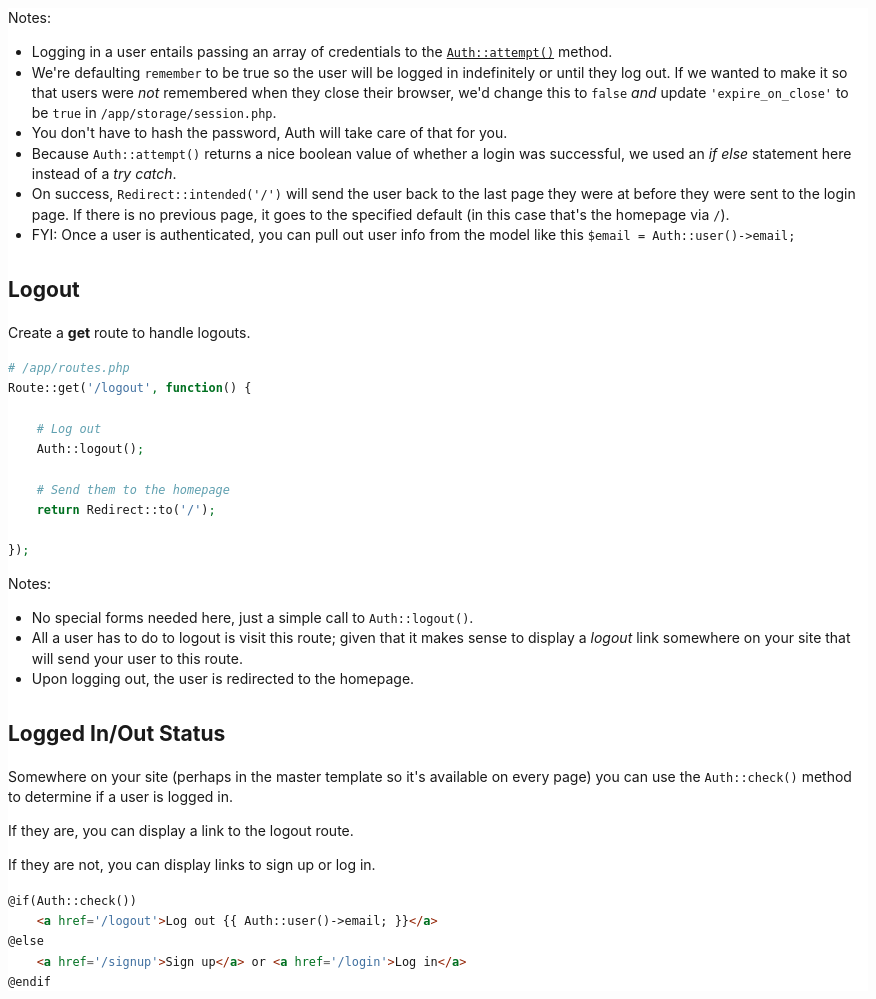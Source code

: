 Notes:
+ Logging in a user entails passing an array of credentials to the [`Auth::attempt()`](http://devdocs.io/laravel/api/4.2/illuminate/auth/guard#method_attempt) method. 
+ We're defaulting `remember` to be true so the user will be logged in indefinitely or until they log out. If we wanted to make it so that users were *not* remembered when they close their browser, we'd change this to `false` *and* update `'expire_on_close'` to be `true` in `/app/storage/session.php`.
+ You don't have to hash the password, Auth will take care of that for you.
+ Because `Auth::attempt()` returns a nice boolean value of whether a login was successful, we used an *if else* statement here instead of a *try catch*.
+ On success, `Redirect::intended('/')` will send the user back to the last page they were at before they were sent to the login page. If there is no previous page, it goes to the specified default (in this case that's the homepage via `/`).
+ FYI: Once a user is authenticated, you can pull out user info from the model like this `$email = Auth::user()->email;`


## Logout

Create a **get** route to handle logouts. 

```php
# /app/routes.php
Route::get('/logout', function() {
	
	# Log out
	Auth::logout();
	
	# Send them to the homepage
	return Redirect::to('/');
	
});
```

Notes:

+ No special forms needed here, just a simple call to `Auth::logout()`.
+ All a user has to do to logout is visit this route; given that it makes sense to display a *logout* link somewhere on your site that will send your user to this route.
+ Upon logging out, the user is redirected to the homepage.



## Logged In/Out Status

Somewhere on your site (perhaps in the master template so it's available on every page) you can use the `Auth::check()` method to determine if a user is logged in. 

If they are, you can display a link to the logout route.

If they are not, you can display links to sign up or log in.

```html
@if(Auth::check())
	<a href='/logout'>Log out {{ Auth::user()->email; }}</a>
@else 
	<a href='/signup'>Sign up</a> or <a href='/login'>Log in</a>
@endif
```
